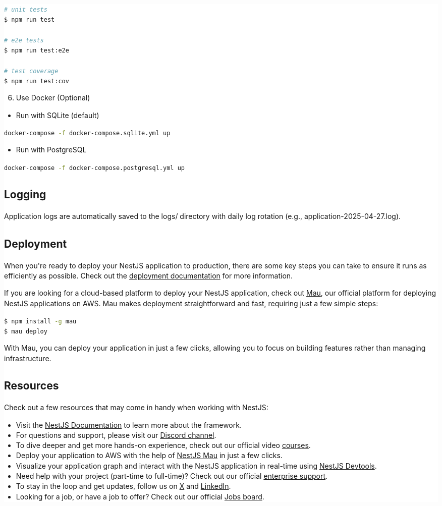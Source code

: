 ```bash
# unit tests
$ npm run test

# e2e tests
$ npm run test:e2e

# test coverage
$ npm run test:cov
```

6. Use Docker (Optional)

- Run with SQLite (default)

```bash
docker-compose -f docker-compose.sqlite.yml up
```

- Run with PostgreSQL

```bash
docker-compose -f docker-compose.postgresql.yml up
```

## Logging

Application logs are automatically saved to the logs/ directory with daily log rotation (e.g., application-2025-04-27.log).

## Deployment

When you're ready to deploy your NestJS application to production, there are some key steps you can take to ensure it runs as efficiently as possible. Check out the [deployment documentation](https://docs.nestjs.com/deployment) for more information.

If you are looking for a cloud-based platform to deploy your NestJS application, check out [Mau](https://mau.nestjs.com), our official platform for deploying NestJS applications on AWS. Mau makes deployment straightforward and fast, requiring just a few simple steps:

```bash
$ npm install -g mau
$ mau deploy
```

With Mau, you can deploy your application in just a few clicks, allowing you to focus on building features rather than managing infrastructure.

## Resources

Check out a few resources that may come in handy when working with NestJS:

- Visit the [NestJS Documentation](https://docs.nestjs.com) to learn more about the framework.
- For questions and support, please visit our [Discord channel](https://discord.gg/G7Qnnhy).
- To dive deeper and get more hands-on experience, check out our official video [courses](https://courses.nestjs.com/).
- Deploy your application to AWS with the help of [NestJS Mau](https://mau.nestjs.com) in just a few clicks.
- Visualize your application graph and interact with the NestJS application in real-time using [NestJS Devtools](https://devtools.nestjs.com).
- Need help with your project (part-time to full-time)? Check out our official [enterprise support](https://enterprise.nestjs.com).
- To stay in the loop and get updates, follow us on [X](https://x.com/nestframework) and [LinkedIn](https://linkedin.com/company/nestjs).
- Looking for a job, or have a job to offer? Check out our official [Jobs board](https://jobs.nestjs.com).
